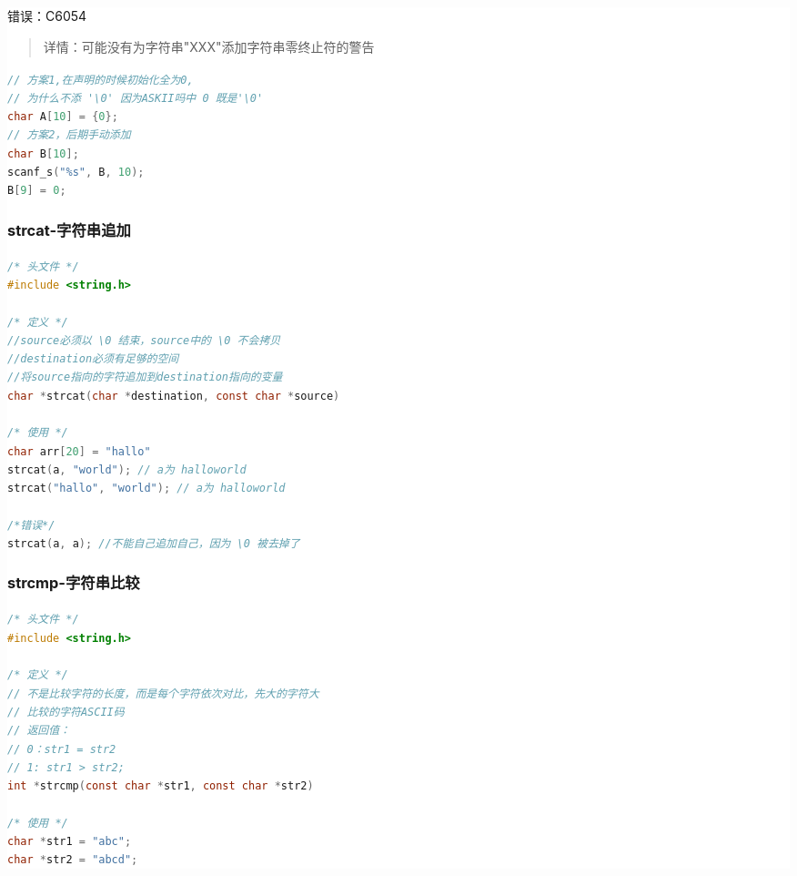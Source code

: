 错误：C6054

> 详情：可能没有为字符串"XXX"添加字符串零终止符的警告

``` c
// 方案1,在声明的时候初始化全为0, 
// 为什么不添 '\0' 因为ASKII吗中 0 既是'\0'
char A[10] = {0};
// 方案2，后期手动添加
char B[10];
scanf_s("%s", B, 10);
B[9] = 0;
```

### strcat-字符串追加

```c
/* 头文件 */
#include <string.h>

/* 定义 */
//source必须以 \0 结束，source中的 \0 不会拷贝 
//destination必须有足够的空间
//将source指向的字符追加到destination指向的变量
char *strcat(char *destination, const char *source)

/* 使用 */
char arr[20] = "hallo"
strcat(a, "world"); // a为 halloworld
strcat("hallo", "world"); // a为 halloworld

/*错误*/
strcat(a, a); //不能自己追加自己，因为 \0 被去掉了
```

### strcmp-字符串比较

```c
/* 头文件 */
#include <string.h>

/* 定义 */
// 不是比较字符的长度，而是每个字符依次对比，先大的字符大
// 比较的字符ASCII码
// 返回值：
// 0：str1 = str2
// 1: str1 > str2;
int *strcmp(const char *str1, const char *str2)

/* 使用 */
char *str1 = "abc";
char *str2 = "abcd";
```
